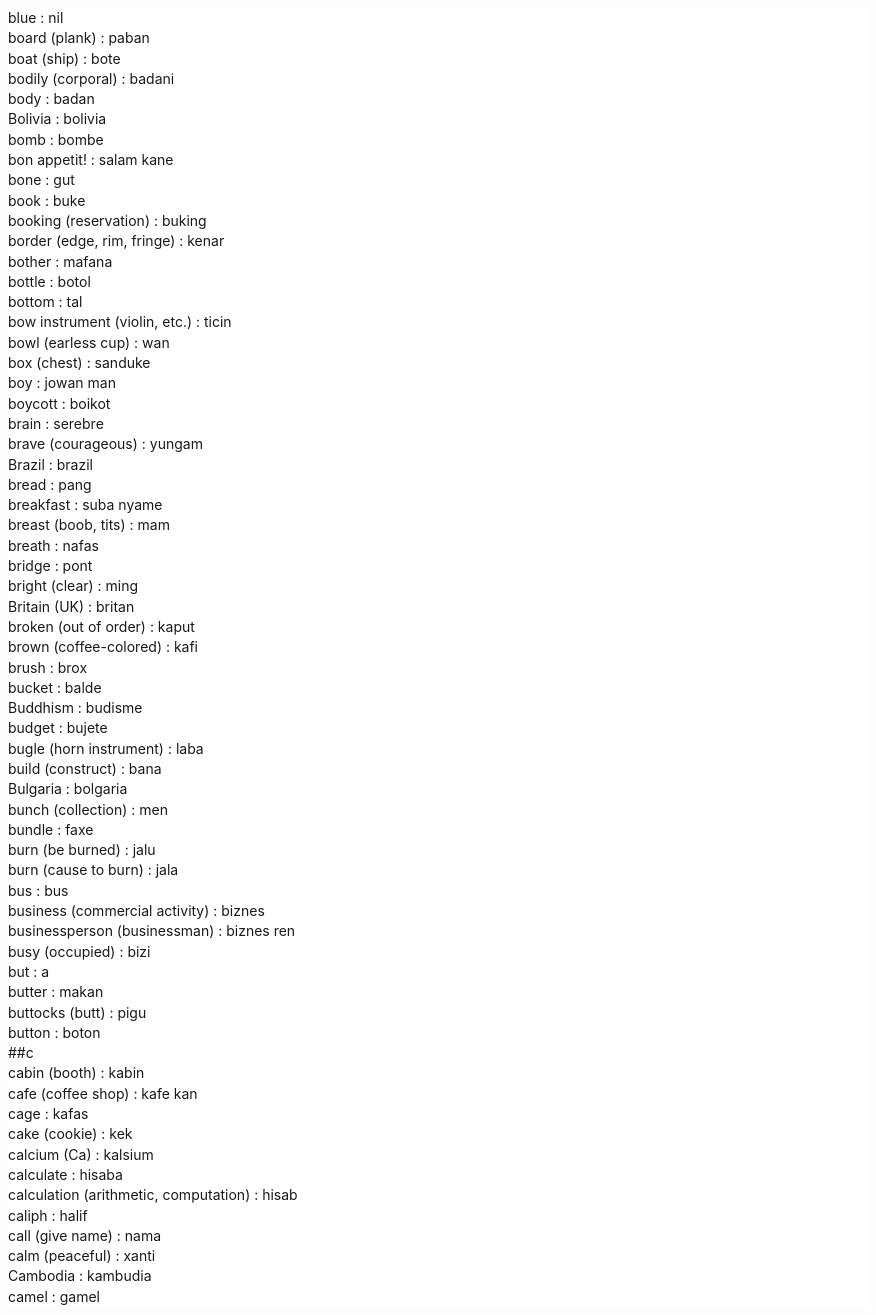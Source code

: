 blue   : nil  
board (plank)   : paban  
boat (ship)   : bote  
bodily (corporal)   : badani  
body   : badan  
Bolivia   : bolivia  
bomb   : bombe  
bon appetit!   : salam kane  
bone   : gut  
book   : buke  
booking (reservation)   : buking  
border (edge, rim, fringe)   : kenar  
bother   : mafana  
bottle   : botol  
bottom   : tal  
bow instrument (violin, etc.)   : ticin  
bowl (earless cup)   : wan  
box (chest)   : sanduke  
boy   : jowan man  
boycott   : boikot  
brain   : serebre  
brave (courageous)   : yungam  
Brazil   : brazil  
bread   : pang  
breakfast   : suba nyame  
breast (boob, tits)   : mam  
breath   : nafas  
bridge   : pont  
bright (clear)   : ming  
Britain (UK)   : britan  
broken (out of order)   : kaput  
brown (coffee-colored)   : kafi  
brush   : brox  
bucket   : balde  
Buddhism   : budisme  
budget   : bujete  
bugle (horn instrument)   : laba  
build (construct)   : bana  
Bulgaria   : bolgaria  
bunch (collection)   : men  
bundle   : faxe  
burn (be burned)   : jalu  
burn (cause to burn)   : jala  
bus   : bus  
business (commercial activity)   : biznes  
businessperson (businessman)   : biznes ren  
busy (occupied)   : bizi  
but   : a  
butter   : makan  
buttocks (butt)   : pigu  
button   : boton  
##c  
cabin (booth)   : kabin  
cafe (coffee shop)   : kafe kan  
cage   : kafas  
cake (cookie)   : kek  
calcium (Ca)   : kalsium  
calculate   : hisaba  
calculation (arithmetic, computation)   : hisab  
caliph   : halif  
call (give name)   : nama  
calm (peaceful)   : xanti  
Cambodia   : kambudia  
camel   : gamel  